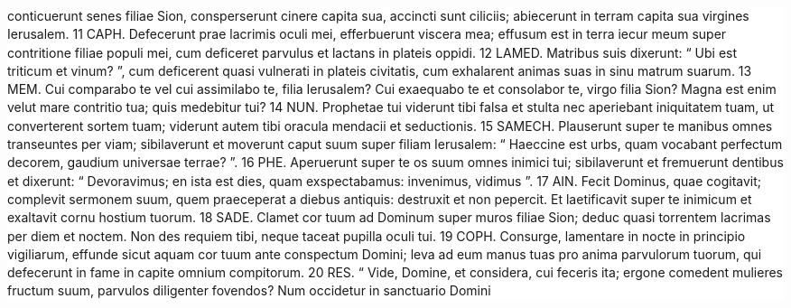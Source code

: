 conticuerunt senes filiae Sion,
consperserunt cinere capita sua,
accincti sunt ciliciis;
abiecerunt in terram capita sua
virgines Ierusalem.
11 CAPH. Defecerunt prae lacrimis oculi mei,
efferbuerunt viscera mea;
effusum est in terra iecur meum
super contritione filiae populi mei,
cum deficeret parvulus et lactans
in plateis oppidi.
12 LAMED. Matribus suis dixerunt:
“ Ubi est triticum et vinum? ”,
cum deficerent quasi vulnerati
in plateis civitatis,
cum exhalarent animas suas
in sinu matrum suarum.
13 MEM. Cui comparabo te vel cui assimilabo te,
filia Ierusalem?
Cui exaequabo te et consolabor te, virgo filia Sion?
Magna est enim velut mare contritio tua;
quis medebitur tui?
14 NUN. Prophetae tui viderunt tibi falsa et stulta
nec aperiebant iniquitatem tuam,
ut converterent sortem tuam;
viderunt autem tibi oracula
mendacii et seductionis.
15 SAMECH. Plauserunt super te manibus
omnes transeuntes per viam;
sibilaverunt et moverunt caput suum
super filiam Ierusalem:
“ Haeccine est urbs, quam vocabant perfectum decorem,
gaudium universae terrae? ”.
16 PHE. Aperuerunt super te os suum
omnes inimici tui;
sibilaverunt et fremuerunt dentibus
et dixerunt: “ Devoravimus;
en ista est dies, quam exspectabamus:
invenimus, vidimus ”.
17 AIN. Fecit Dominus, quae cogitavit;
complevit sermonem suum,
quem praeceperat a diebus antiquis:
destruxit et non pepercit.
Et laetificavit super te inimicum
et exaltavit cornu hostium tuorum.
18 SADE. Clamet cor tuum ad Dominum
super muros filiae Sion;
deduc quasi torrentem lacrimas
per diem et noctem.
Non des requiem tibi,
neque taceat pupilla oculi tui.
19 COPH. Consurge, lamentare in nocte
in principio vigiliarum,
effunde sicut aquam cor tuum
ante conspectum Domini;
leva ad eum manus tuas
pro anima parvulorum tuorum,
qui defecerunt in fame
in capite omnium compitorum.
20 RES. “ Vide, Domine, et considera,
cui feceris ita;
ergone comedent mulieres fructum suum,
parvulos diligenter fovendos?
Num occidetur in sanctuario Domini